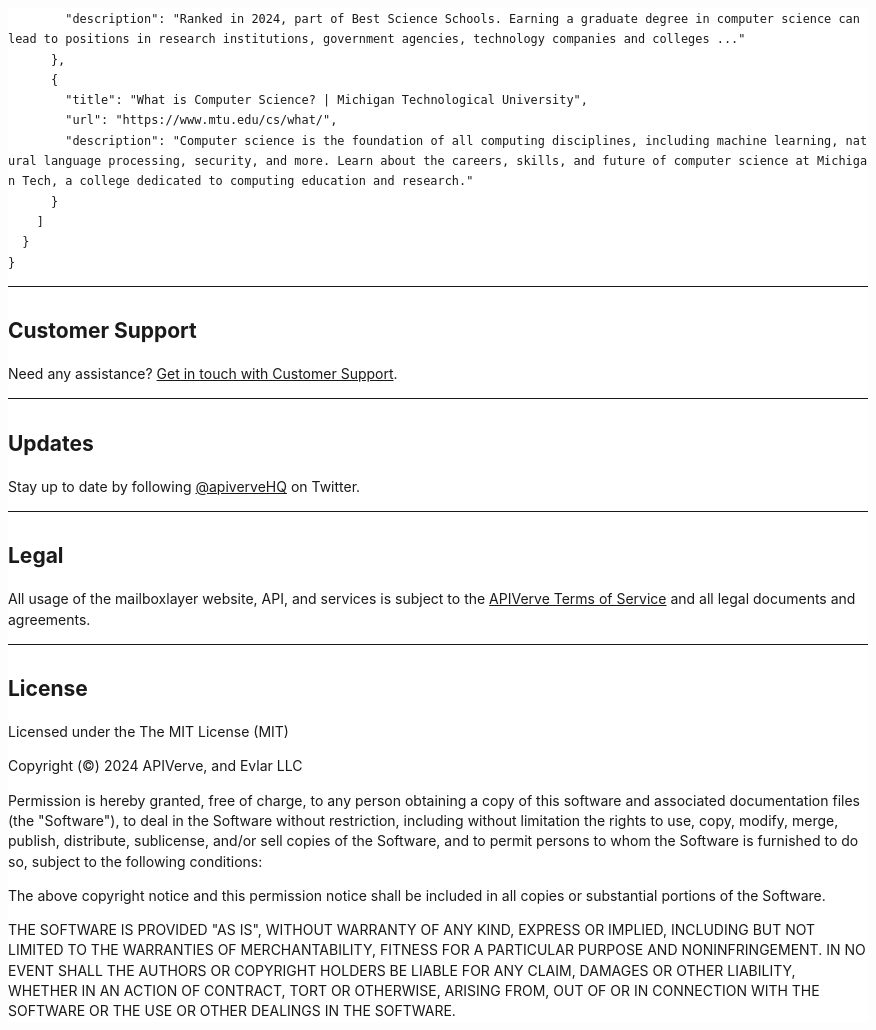 ```
        "description": "Ranked in 2024, part of Best Science Schools. Earning a graduate degree in computer science can lead to positions in research institutions, government agencies, technology companies and colleges ..."
      },
      {
        "title": "What is Computer Science? | Michigan Technological University",
        "url": "https://www.mtu.edu/cs/what/",
        "description": "Computer science is the foundation of all computing disciplines, including machine learning, natural language processing, security, and more. Learn about the careers, skills, and future of computer science at Michigan Tech, a college dedicated to computing education and research."
      }
    ]
  }
}
```

---

## Customer Support

Need any assistance? [Get in touch with Customer Support](https://apiverve.com/contact).

---

## Updates
Stay up to date by following [@apiverveHQ](https://twitter.com/apiverveHQ) on Twitter.

---

## Legal

All usage of the mailboxlayer website, API, and services is subject to the [APIVerve Terms of Service](https://apiverve.com/terms) and all legal documents and agreements.

---

## License
Licensed under the The MIT License (MIT)

Copyright (&copy;) 2024 APIVerve, and Evlar LLC

Permission is hereby granted, free of charge, to any person obtaining a copy of this software and associated documentation files (the "Software"), to deal in the Software without restriction, including without limitation the rights to use, copy, modify, merge, publish, distribute, sublicense, and/or sell copies of the Software, and to permit persons to whom the Software is furnished to do so, subject to the following conditions:

The above copyright notice and this permission notice shall be included in all copies or substantial portions of the Software.

THE SOFTWARE IS PROVIDED "AS IS", WITHOUT WARRANTY OF ANY KIND, EXPRESS OR IMPLIED, INCLUDING BUT NOT LIMITED TO THE WARRANTIES OF MERCHANTABILITY, FITNESS FOR A PARTICULAR PURPOSE AND NONINFRINGEMENT. IN NO EVENT SHALL THE AUTHORS OR COPYRIGHT HOLDERS BE LIABLE FOR ANY CLAIM, DAMAGES OR OTHER LIABILITY, WHETHER IN AN ACTION OF CONTRACT, TORT OR OTHERWISE, ARISING FROM, OUT OF OR IN CONNECTION WITH THE SOFTWARE OR THE USE OR OTHER DEALINGS IN THE SOFTWARE.